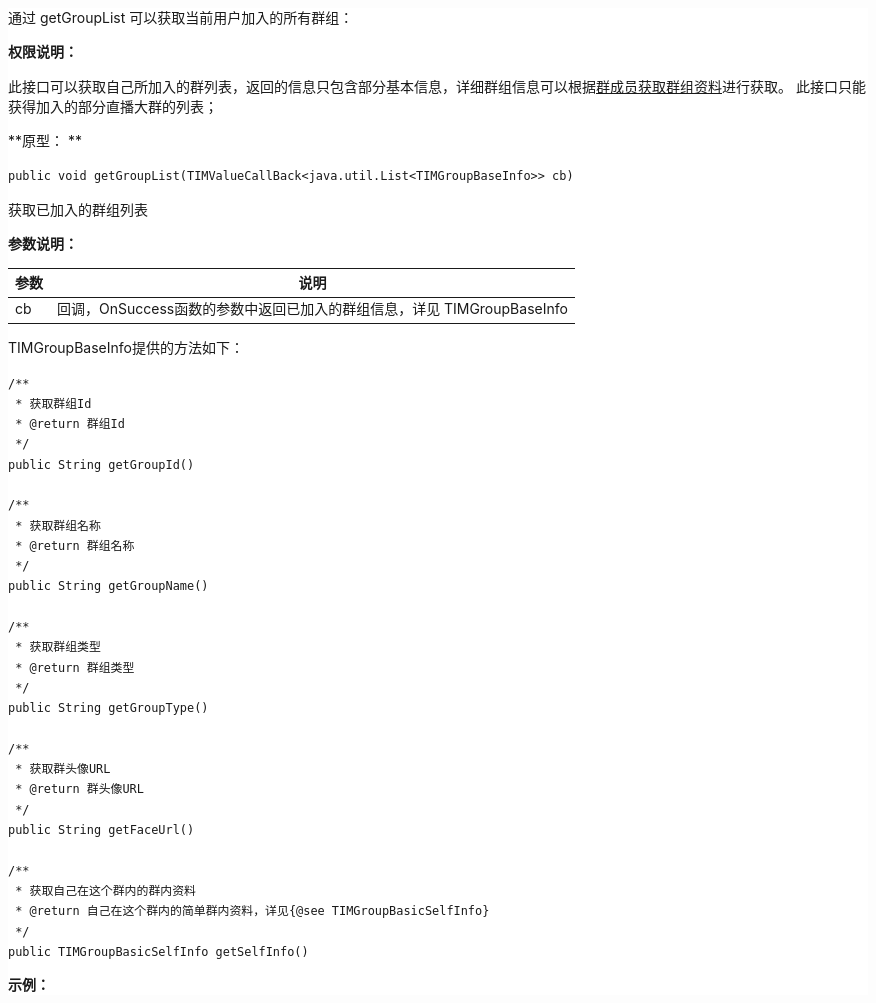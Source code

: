 通过 getGroupList 可以获取当前用户加入的所有群组：

**权限说明：**

此接口可以获取自己所加入的群列表，返回的信息只包含部分基本信息，详细群组信息可以根据[群成员获取群组资料](#4.2-.E7.BE.A4.E6.88.90.E5.91.98.E8.8E.B7.E5.8F.96.E7.BE.A4.E7.BB.84.E8.B5.84.E6.96.99)进行获取。
此接口只能获得加入的部分直播大群的列表；

**原型： **   

```
public void getGroupList(TIMValueCallBack<java.util.List<TIMGroupBaseInfo>> cb)
```
获取已加入的群组列表

**参数说明：**

参数|说明
---|---
cb | 回调，OnSuccess函数的参数中返回已加入的群组信息，详见 TIMGroupBaseInfo

TIMGroupBaseInfo提供的方法如下：
```
/**
 * 获取群组Id
 * @return 群组Id
 */
public String getGroupId()

/**
 * 获取群组名称
 * @return 群组名称
 */
public String getGroupName()

/**
 * 获取群组类型
 * @return 群组类型
 */
public String getGroupType()

/**
 * 获取群头像URL
 * @return 群头像URL
 */
public String getFaceUrl()

/**
 * 获取自己在这个群内的群内资料
 * @return 自己在这个群内的简单群内资料，详见{@see TIMGroupBasicSelfInfo}
 */
public TIMGroupBasicSelfInfo getSelfInfo()
```

**示例：**
